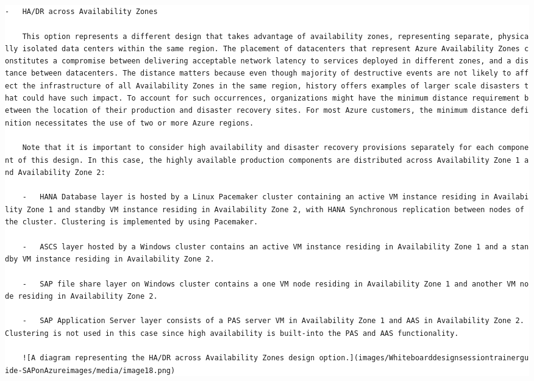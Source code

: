     -   HA/DR across Availability Zones

        This option represents a different design that takes advantage of availability zones, representing separate, physically isolated data centers within the same region. The placement of datacenters that represent Azure Availability Zones constitutes a compromise between delivering acceptable network latency to services deployed in different zones, and a distance between datacenters. The distance matters because even though majority of destructive events are not likely to affect the infrastructure of all Availability Zones in the same region, history offers examples of larger scale disasters that could have such impact. To account for such occurrences, organizations might have the minimum distance requirement between the location of their production and disaster recovery sites. For most Azure customers, the minimum distance definition necessitates the use of two or more Azure regions.

        Note that it is important to consider high availability and disaster recovery provisions separately for each component of this design. In this case, the highly available production components are distributed across Availability Zone 1 and Availability Zone 2:

        -   HANA Database layer is hosted by a Linux Pacemaker cluster containing an active VM instance residing in Availability Zone 1 and standby VM instance residing in Availability Zone 2, with HANA Synchronous replication between nodes of the cluster. Clustering is implemented by using Pacemaker.

        -   ASCS layer hosted by a Windows cluster contains an active VM instance residing in Availability Zone 1 and a standby VM instance residing in Availability Zone 2. 

        -   SAP file share layer on Windows cluster contains a one VM node residing in Availability Zone 1 and another VM node residing in Availability Zone 2. 

        -   SAP Application Server layer consists of a PAS server VM in Availability Zone 1 and AAS in Availability Zone 2. Clustering is not used in this case since high availability is built-into the PAS and AAS functionality.  

        ![A diagram representing the HA/DR across Availability Zones design option.](images/Whiteboarddesignsessiontrainerguide-SAPonAzureimages/media/image18.png)
